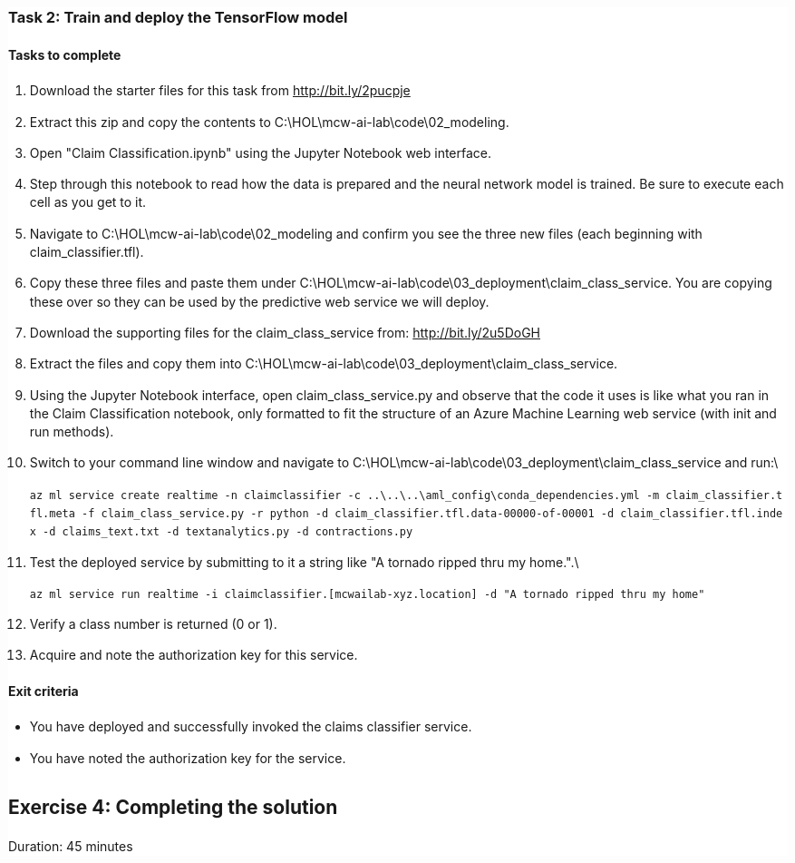 ### Task 2: Train and deploy the TensorFlow model

#### Tasks to complete

1.  Download the starter files for this task from <http://bit.ly/2pucpje>

2.  Extract this zip and copy the contents to C:\\HOL\\mcw-ai-lab\\code\\02\_modeling.

3.  Open "Claim Classification.ipynb" using the Jupyter Notebook web interface.

4.  Step through this notebook to read how the data is prepared and the neural network model is trained. Be sure to execute each cell as you get to it.

5.  Navigate to C:\\HOL\\mcw-ai-lab\\code\\02\_modeling and confirm you see the three new files (each beginning with claim\_classifier.tfl).

6.  Copy these three files and paste them under C:\\HOL\\mcw-ai-lab\\code\\03\_deployment\\claim\_class\_service. You are copying these over so they can be used by the predictive web service we will deploy.

7.  Download the supporting files for the claim\_class\_service from: <http://bit.ly/2u5DoGH>

8.  Extract the files and copy them into C:\\HOL\\mcw-ai-lab\\code\\03\_deployment\\claim\_class\_service.

9.  Using the Jupyter Notebook interface, open claim\_class\_service.py and observe that the code it uses is like what you ran in the Claim Classification notebook, only formatted to fit the structure of an Azure Machine Learning web service (with init and run methods).

10. Switch to your command line window and navigate to C:\\HOL\\mcw-ai-lab\\code\\03\_deployment\\claim\_class\_service and run:\
    
    ```
    az ml service create realtime -n claimclassifier -c ..\..\..\aml_config\conda_dependencies.yml -m claim_classifier.tfl.meta -f claim_class_service.py -r python -d claim_classifier.tfl.data-00000-of-00001 -d claim_classifier.tfl.index -d claims_text.txt -d textanalytics.py -d contractions.py
    ```

11. Test the deployed service by submitting to it a string like "A tornado ripped thru my home.".\
    
    ```
    az ml service run realtime -i claimclassifier.[mcwailab-xyz.location] -d "A tornado ripped thru my home"
    ```

12. Verify a class number is returned (0 or 1).

13. Acquire and note the authorization key for this service.

#### Exit criteria 

-   You have deployed and successfully invoked the claims classifier service.

-   You have noted the authorization key for the service.

## Exercise 4: Completing the solution

Duration: 45 minutes
